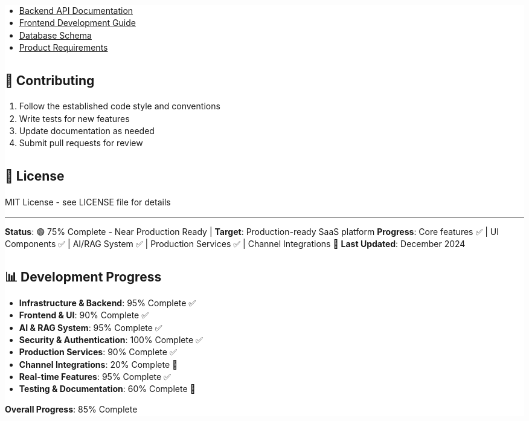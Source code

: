 - [Backend API Documentation](./backend/README.md)
- [Frontend Development Guide](./docs/FRONTEND.md)
- [Database Schema](./backend/prisma/schema.prisma)
- [Product Requirements](./.trae/documents/AIgentable_Product_Requirements.md)

## 🤝 Contributing

1. Follow the established code style and conventions
2. Write tests for new features
3. Update documentation as needed
4. Submit pull requests for review

## 📄 License

MIT License - see LICENSE file for details

---

**Status**: 🟢 75% Complete - Near Production Ready | **Target**: Production-ready SaaS platform
**Progress**: Core features ✅ | UI Components ✅ | AI/RAG System ✅ | Production Services ✅ | Channel Integrations 🚧
**Last Updated**: December 2024

## 📊 Development Progress

- **Infrastructure & Backend**: 95% Complete ✅
- **Frontend & UI**: 90% Complete ✅
- **AI & RAG System**: 95% Complete ✅
- **Security & Authentication**: 100% Complete ✅
- **Production Services**: 90% Complete ✅
- **Channel Integrations**: 20% Complete 🚧
- **Real-time Features**: 95% Complete ✅
- **Testing & Documentation**: 60% Complete 🚧

**Overall Progress**: 85% Complete
